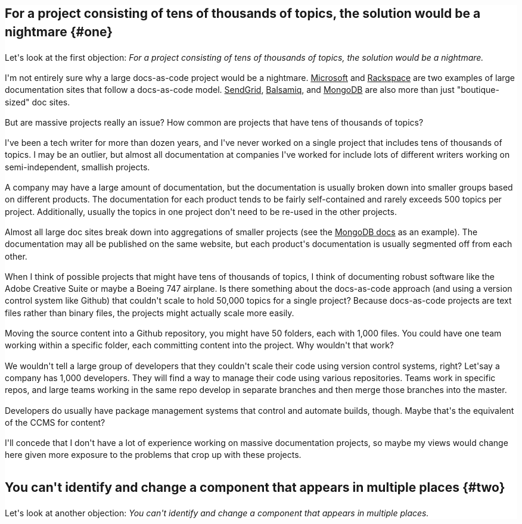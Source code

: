 ## For a project consisting of tens of thousands of topics, the solution would be a nightmare {#one}

Let's look at the first objection: *For a project consisting of tens of thousands of topics, the solution would be a nightmare.*

I'm not entirely sure why a large docs-as-code project would be a nightmare. [Microsoft](https://docs.microsoft.com/en-us/) and [Rackspace](http://docs.rackspace.com/) are two examples of large documentation sites that follow a docs-as-code model. [SendGrid](https://sendgrid.com/docs), [Balsamiq](https://support.balsamiq.com/), and [MongoDB](https://docs.mongodb.com/) are also more than just "boutique-sized" doc sites.

But are massive projects really an issue? How common are projects that have tens of thousands of topics?

I've been a tech writer for more than dozen years, and I've never worked on a single project that includes tens of thousands of topics. I may be an outlier, but almost all documentation at companies I've worked for include lots of different writers working on semi-independent, smallish projects.

A company may have a large amount of documentation, but the documentation is usually broken down into smaller groups based on different products. The documentation for each product tends to be fairly self-contained and rarely exceeds 500 topics per project. Additionally, usually the topics in one project don't need to be re-used in the other projects.

Almost all large doc sites break down into aggregations of smaller projects (see the [MongoDB docs](https://docs.mongodb.com/) as an example). The documentation may all be published on the same website, but each product's documentation is usually segmented off from each other.

When I think of possible projects that might have tens of thousands of topics, I think of documenting robust software like the Adobe Creative Suite or maybe a Boeing 747 airplane. Is there something about the docs-as-code approach (and using a version control system like Github) that couldn't scale to hold 50,000 topics for a single project? Because docs-as-code projects are text files rather than binary files, the projects might actually scale more easily.

Moving the source content into a Github repository, you might have 50 folders, each with 1,000 files. You could have one team working within a specific folder, each committing content into the project. Why wouldn't that work?

We wouldn't tell a large group of developers that they couldn't scale their code using version control systems, right? Let'say a company has 1,000 developers. They will find a way to manage their code using various repositories. Teams work in specific repos, and large teams working in the same repo develop in separate branches and then merge those branches into the master.

Developers do usually have package management systems that control and automate builds, though. Maybe that's the equivalent of the CCMS for content?

I'll concede that I don't have a lot of experience working on massive documentation projects, so maybe my views would change here given more exposure to the problems that crop up with these projects.

## You can't identify and change a component that appears in multiple places {#two}

Let's look at another objection: *You can't identify and change a component that appears in multiple places.*
